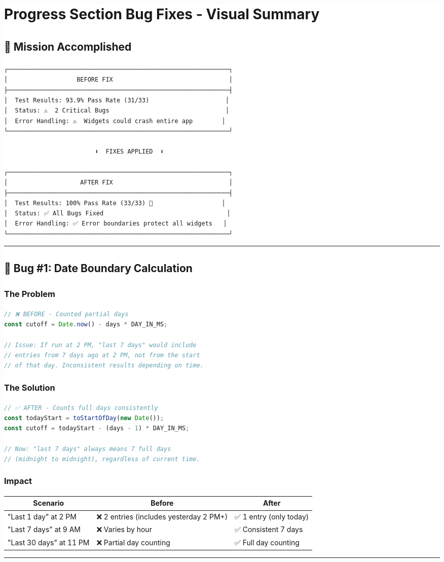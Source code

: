 # Progress Section Bug Fixes - Visual Summary

## 🎯 Mission Accomplished

```
┌─────────────────────────────────────────────────────────────┐
│                   BEFORE FIX                                │
├─────────────────────────────────────────────────────────────┤
│  Test Results: 93.9% Pass Rate (31/33)                     │
│  Status: ⚠️  2 Critical Bugs                                │
│  Error Handling: ⚠️  Widgets could crash entire app        │
└─────────────────────────────────────────────────────────────┘

                         ⬇️  FIXES APPLIED  ⬇️

┌─────────────────────────────────────────────────────────────┐
│                    AFTER FIX                                │
├─────────────────────────────────────────────────────────────┤
│  Test Results: 100% Pass Rate (33/33) 🎉                   │
│  Status: ✅ All Bugs Fixed                                  │
│  Error Handling: ✅ Error boundaries protect all widgets   │
└─────────────────────────────────────────────────────────────┘
```

---

## 🐛 Bug #1: Date Boundary Calculation

### The Problem
```typescript
// ❌ BEFORE - Counted partial days
const cutoff = Date.now() - days * DAY_IN_MS;

// Issue: If run at 2 PM, "last 7 days" would include 
// entries from 7 days ago at 2 PM, not from the start 
// of that day. Inconsistent results depending on time.
```

### The Solution
```typescript
// ✅ AFTER - Counts full days consistently
const todayStart = toStartOfDay(new Date());
const cutoff = todayStart - (days - 1) * DAY_IN_MS;

// Now: "last 7 days" always means 7 full days 
// (midnight to midnight), regardless of current time.
```

### Impact
| Scenario | Before | After |
|----------|--------|-------|
| "Last 1 day" at 2 PM | ❌ 2 entries (includes yesterday 2 PM+) | ✅ 1 entry (only today) |
| "Last 7 days" at 9 AM | ❌ Varies by hour | ✅ Consistent 7 days |
| "Last 30 days" at 11 PM | ❌ Partial day counting | ✅ Full day counting |

---